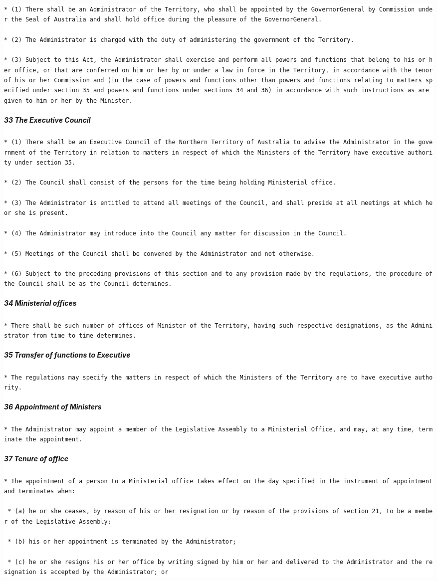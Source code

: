     * (1) There shall be an Administrator of the Territory, who shall be appointed by the GovernorGeneral by Commission under the Seal of Australia and shall hold office during the pleasure of the GovernorGeneral.

    * (2) The Administrator is charged with the duty of administering the government of the Territory.

    * (3) Subject to this Act, the Administrator shall exercise and perform all powers and functions that belong to his or her office, or that are conferred on him or her by or under a law in force in the Territory, in accordance with the tenor of his or her Commission and (in the case of powers and functions other than powers and functions relating to matters specified under section 35 and powers and functions under sections 34 and 36) in accordance with such instructions as are given to him or her by the Minister.

##### 33  The Executive Council

    * (1) There shall be an Executive Council of the Northern Territory of Australia to advise the Administrator in the government of the Territory in relation to matters in respect of which the Ministers of the Territory have executive authority under section 35.

    * (2) The Council shall consist of the persons for the time being holding Ministerial office.

    * (3) The Administrator is entitled to attend all meetings of the Council, and shall preside at all meetings at which he or she is present.

    * (4) The Administrator may introduce into the Council any matter for discussion in the Council.

    * (5) Meetings of the Council shall be convened by the Administrator and not otherwise.

    * (6) Subject to the preceding provisions of this section and to any provision made by the regulations, the procedure of the Council shall be as the Council determines.

##### 34  Ministerial offices

    * There shall be such number of offices of Minister of the Territory, having such respective designations, as the Administrator from time to time determines.

##### 35  Transfer of functions to Executive

    * The regulations may specify the matters in respect of which the Ministers of the Territory are to have executive authority.

##### 36  Appointment of Ministers

    * The Administrator may appoint a member of the Legislative Assembly to a Ministerial Office, and may, at any time, terminate the appointment.

##### 37  Tenure of office

    * The appointment of a person to a Ministerial office takes effect on the day specified in the instrument of appointment and terminates when: 

     * (a) he or she ceases, by reason of his or her resignation or by reason of the provisions of section 21, to be a member of the Legislative Assembly;

     * (b) his or her appointment is terminated by the Administrator;

     * (c) he or she resigns his or her office by writing signed by him or her and delivered to the Administrator and the resignation is accepted by the Administrator; or
